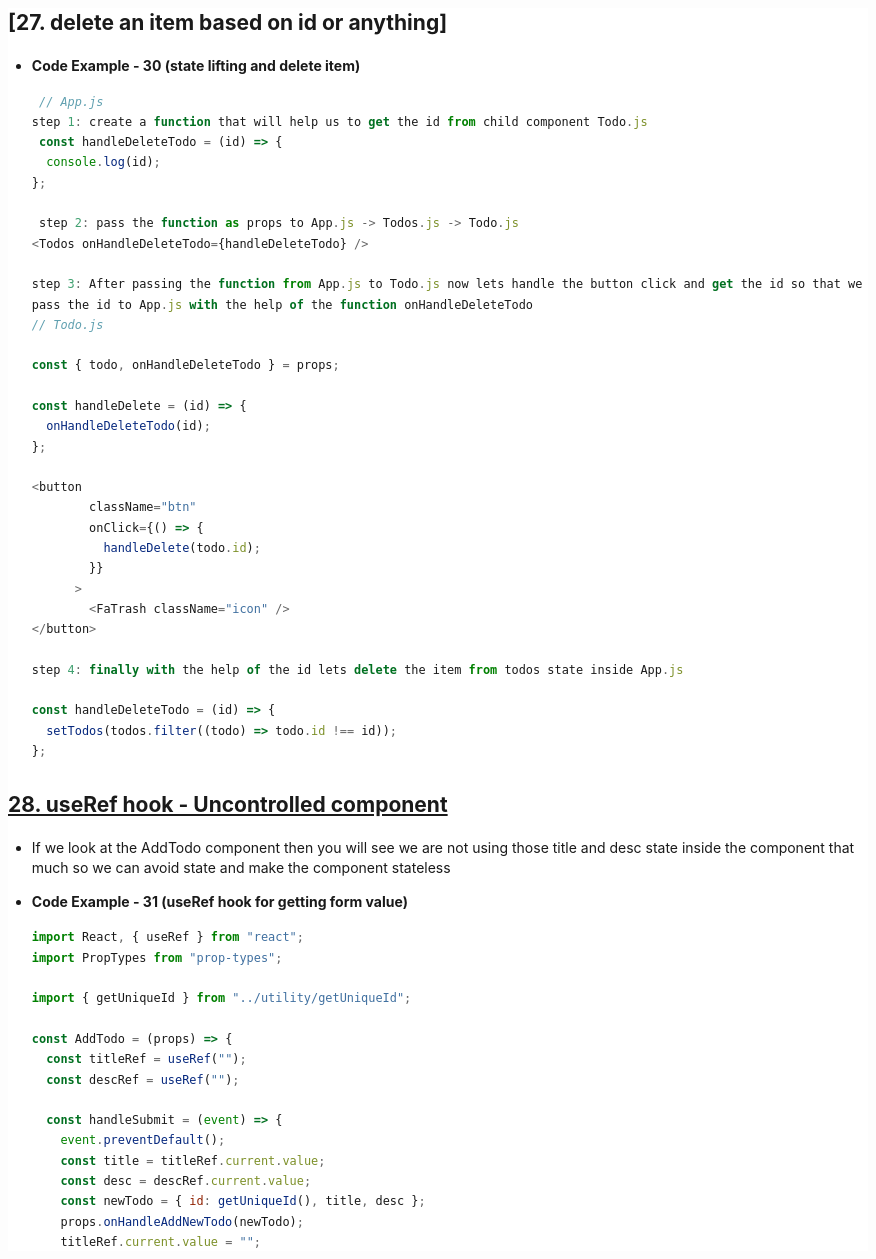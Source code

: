 ## [27. delete an item based on id or anything]

- **Code Example - 30 (state lifting and delete item)**

  ```js
   // App.js
  step 1: create a function that will help us to get the id from child component Todo.js
   const handleDeleteTodo = (id) => {
    console.log(id);
  };

   step 2: pass the function as props to App.js -> Todos.js -> Todo.js
  <Todos onHandleDeleteTodo={handleDeleteTodo} />

  step 3: After passing the function from App.js to Todo.js now lets handle the button click and get the id so that we pass the id to App.js with the help of the function onHandleDeleteTodo
  // Todo.js

  const { todo, onHandleDeleteTodo } = props;

  const handleDelete = (id) => {
    onHandleDeleteTodo(id);
  };

  <button
          className="btn"
          onClick={() => {
            handleDelete(todo.id);
          }}
        >
          <FaTrash className="icon" />
  </button>

  step 4: finally with the help of the id lets delete the item from todos state inside App.js

  const handleDeleteTodo = (id) => {
    setTodos(todos.filter((todo) => todo.id !== id));
  };
  ```

## [28. useRef hook - Uncontrolled component](https://youtu.be/l5z137GWakU)

- If we look at the AddTodo component then you will see we are not using those title and desc state inside the component that much so we can avoid state and make the component stateless
- **Code Example - 31 (useRef hook for getting form value)**

  ```js
  import React, { useRef } from "react";
  import PropTypes from "prop-types";

  import { getUniqueId } from "../utility/getUniqueId";

  const AddTodo = (props) => {
    const titleRef = useRef("");
    const descRef = useRef("");

    const handleSubmit = (event) => {
      event.preventDefault();
      const title = titleRef.current.value;
      const desc = descRef.current.value;
      const newTodo = { id: getUniqueId(), title, desc };
      props.onHandleAddNewTodo(newTodo);
      titleRef.current.value = "";
  ```